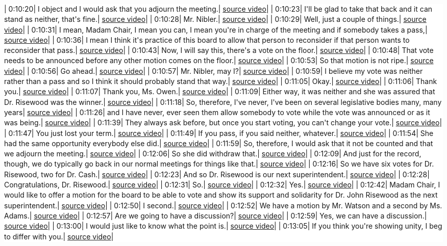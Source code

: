 | 0:10:20| I object and I would ask that you adjourn the meeting.| [source video](https://archive.org/details/school-board-264-220222-special?start=620)|
| 0:10:23| I'll be glad to take that back and it can stand as neither, that's fine.| [source video](https://archive.org/details/school-board-264-220222-special?start=623)|
| 0:10:28| Mr. Nibler.| [source video](https://archive.org/details/school-board-264-220222-special?start=628)|
| 0:10:29| Well, just a couple of things.| [source video](https://archive.org/details/school-board-264-220222-special?start=629)|
| 0:10:31| I mean, Madam Chair, I mean you can, I mean you're in charge of the meeting and if somebody takes a pass,| [source video](https://archive.org/details/school-board-264-220222-special?start=631)|
| 0:10:36| I mean I think it's practice of this board to allow that person to reconsider if that person wants to reconsider that pass.| [source video](https://archive.org/details/school-board-264-220222-special?start=636)|
| 0:10:43| Now, I will say this, there's a vote on the floor.| [source video](https://archive.org/details/school-board-264-220222-special?start=643)|
| 0:10:48| That vote needs to be announced before any other motion comes on the floor.| [source video](https://archive.org/details/school-board-264-220222-special?start=648)|
| 0:10:53| So that motion is not ripe.| [source video](https://archive.org/details/school-board-264-220222-special?start=653)|
| 0:10:56| Go ahead.| [source video](https://archive.org/details/school-board-264-220222-special?start=656)|
| 0:10:57| Mr. Nibler, may I?| [source video](https://archive.org/details/school-board-264-220222-special?start=657)|
| 0:10:59| I believe my vote was neither rather than a pass and so I think it should probably stand that way.| [source video](https://archive.org/details/school-board-264-220222-special?start=659)|
| 0:11:05| Okay.| [source video](https://archive.org/details/school-board-264-220222-special?start=665)|
| 0:11:06| Thank you.| [source video](https://archive.org/details/school-board-264-220222-special?start=666)|
| 0:11:07| Thank you, Ms. Owen.| [source video](https://archive.org/details/school-board-264-220222-special?start=667)|
| 0:11:09| Either way, it was neither and she was assured that Dr. Risewood was the winner.| [source video](https://archive.org/details/school-board-264-220222-special?start=669)|
| 0:11:18| So, therefore, I've never, I've been on several legislative bodies many, many years| [source video](https://archive.org/details/school-board-264-220222-special?start=678)|
| 0:11:26| and I have never, ever seen them allow somebody to vote while the vote was announced or as it was being.| [source video](https://archive.org/details/school-board-264-220222-special?start=686)|
| 0:11:39| They always ask before, but once you start voting, you can't change your vote.| [source video](https://archive.org/details/school-board-264-220222-special?start=699)|
| 0:11:47| You just lost your term.| [source video](https://archive.org/details/school-board-264-220222-special?start=707)|
| 0:11:49| If you pass, if you said neither, whatever.| [source video](https://archive.org/details/school-board-264-220222-special?start=709)|
| 0:11:54| She had the same opportunity everybody else did.| [source video](https://archive.org/details/school-board-264-220222-special?start=714)|
| 0:11:59| So, therefore, I would ask that it not be counted and that we adjourn the meeting.| [source video](https://archive.org/details/school-board-264-220222-special?start=719)|
| 0:12:06| So she did withdraw that.| [source video](https://archive.org/details/school-board-264-220222-special?start=726)|
| 0:12:09| And just for the record, though, we do typically go back in our normal meetings for things like that.| [source video](https://archive.org/details/school-board-264-220222-special?start=729)|
| 0:12:16| So we have six votes for Dr. Risewood, two for Dr. Cash.| [source video](https://archive.org/details/school-board-264-220222-special?start=736)|
| 0:12:23| And so Dr. Risewood is our next superintendent.| [source video](https://archive.org/details/school-board-264-220222-special?start=743)|
| 0:12:28| Congratulations, Dr. Risewood.| [source video](https://archive.org/details/school-board-264-220222-special?start=748)|
| 0:12:31| So.| [source video](https://archive.org/details/school-board-264-220222-special?start=751)|
| 0:12:32| Yes.| [source video](https://archive.org/details/school-board-264-220222-special?start=752)|
| 0:12:42| Madam Chair, I would like to offer a motion for the board to be able to vote and show its support and solidarity for Dr. John Risewood as the next superintendent.| [source video](https://archive.org/details/school-board-264-220222-special?start=762)|
| 0:12:50| I second.| [source video](https://archive.org/details/school-board-264-220222-special?start=770)|
| 0:12:52| We have a motion by Mr. Watson and a second by Ms. Adams.| [source video](https://archive.org/details/school-board-264-220222-special?start=772)|
| 0:12:57| Are we going to have a discussion?| [source video](https://archive.org/details/school-board-264-220222-special?start=777)|
| 0:12:59| Yes, we can have a discussion.| [source video](https://archive.org/details/school-board-264-220222-special?start=779)|
| 0:13:00| I would just like to know what the point is.| [source video](https://archive.org/details/school-board-264-220222-special?start=780)|
| 0:13:05| If you think you're showing unity, I beg to differ with you.| [source video](https://archive.org/details/school-board-264-220222-special?start=785)|